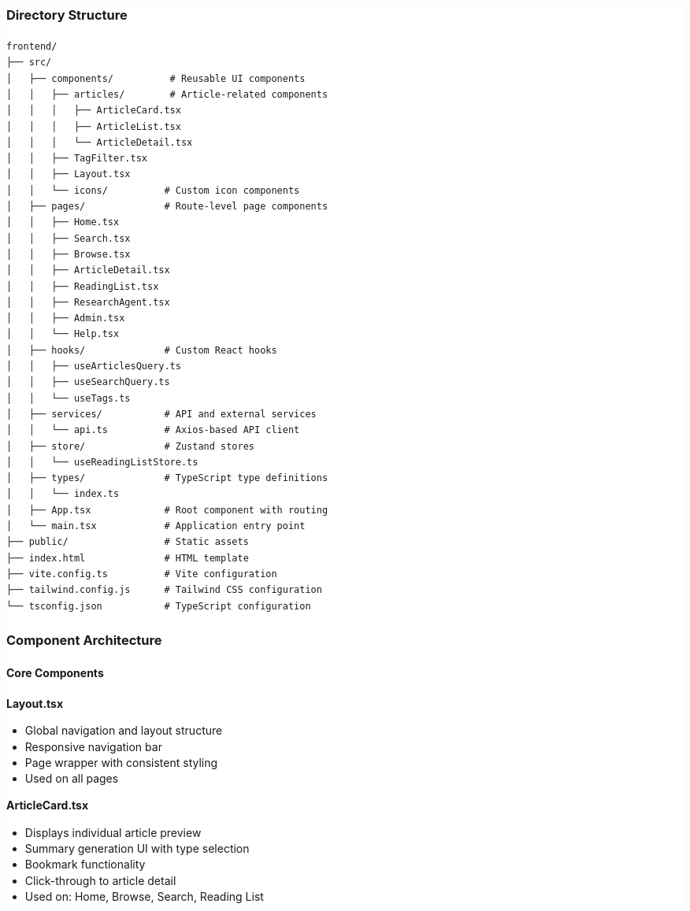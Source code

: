 ### Directory Structure

```
frontend/
├── src/
│   ├── components/          # Reusable UI components
│   │   ├── articles/        # Article-related components
│   │   │   ├── ArticleCard.tsx
│   │   │   ├── ArticleList.tsx
│   │   │   └── ArticleDetail.tsx
│   │   ├── TagFilter.tsx
│   │   ├── Layout.tsx
│   │   └── icons/          # Custom icon components
│   ├── pages/              # Route-level page components
│   │   ├── Home.tsx
│   │   ├── Search.tsx
│   │   ├── Browse.tsx
│   │   ├── ArticleDetail.tsx
│   │   ├── ReadingList.tsx
│   │   ├── ResearchAgent.tsx
│   │   ├── Admin.tsx
│   │   └── Help.tsx
│   ├── hooks/              # Custom React hooks
│   │   ├── useArticlesQuery.ts
│   │   ├── useSearchQuery.ts
│   │   └── useTags.ts
│   ├── services/           # API and external services
│   │   └── api.ts          # Axios-based API client
│   ├── store/              # Zustand stores
│   │   └── useReadingListStore.ts
│   ├── types/              # TypeScript type definitions
│   │   └── index.ts
│   ├── App.tsx             # Root component with routing
│   └── main.tsx            # Application entry point
├── public/                 # Static assets
├── index.html              # HTML template
├── vite.config.ts          # Vite configuration
├── tailwind.config.js      # Tailwind CSS configuration
└── tsconfig.json           # TypeScript configuration
```

### Component Architecture

#### Core Components

**Layout.tsx**
- Global navigation and layout structure
- Responsive navigation bar
- Page wrapper with consistent styling
- Used on all pages

**ArticleCard.tsx**
- Displays individual article preview
- Summary generation UI with type selection
- Bookmark functionality
- Click-through to article detail
- Used on: Home, Browse, Search, Reading List
